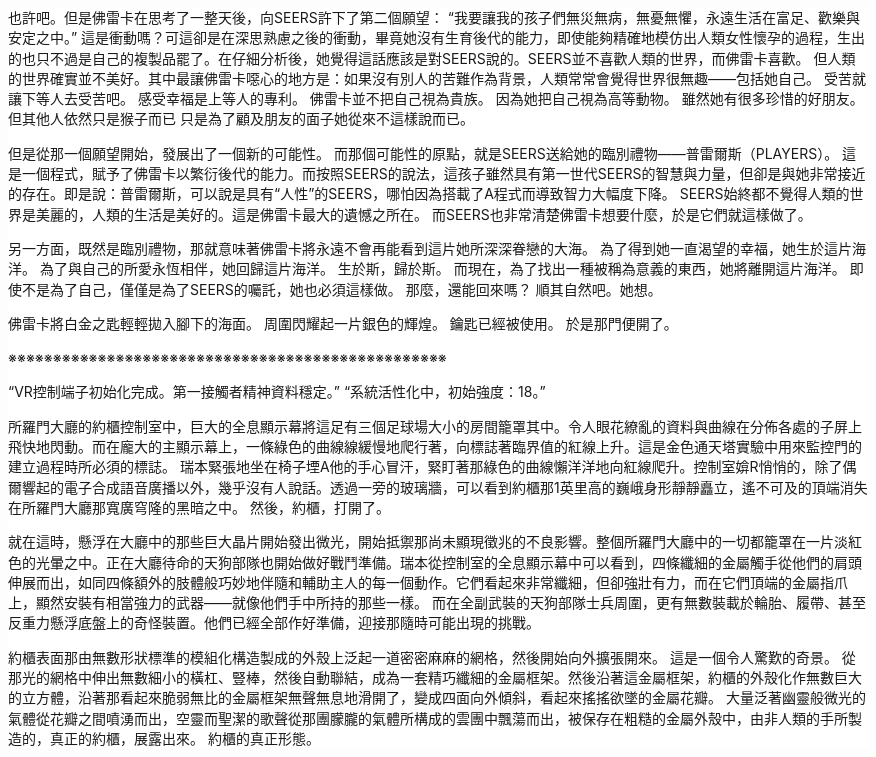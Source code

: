 也許吧。但是佛雷卡在思考了一整天後，向SEERS許下了第二個願望：
“我要讓我的孩子們無災無病，無憂無懼，永遠生活在富足、歡樂與安定之中。”
這是衝動嗎？可這卻是在深思熟慮之後的衝動，畢竟她沒有生育後代的能力，即使能夠精確地模仿出人類女性懷孕的過程，生出的也只不過是自己的複製品罷了。在仔細分析後，她覺得這話應該是對SEERS說的。SEERS並不喜歡人類的世界，而佛雷卡喜歡。
但人類的世界確實並不美好。其中最讓佛雷卡噁心的地方是：如果沒有別人的苦難作為背景，人類常常會覺得世界很無趣——包括她自己。
受苦就讓下等人去受苦吧。
感受幸福是上等人的專利。
佛雷卡並不把自己視為貴族。
因為她把自己視為高等動物。
雖然她有很多珍惜的好朋友。
但其他人依然只是猴子而已
只是為了顧及朋友的面子她從來不這樣說而已。

但是從那一個願望開始，發展出了一個新的可能性。
而那個可能性的原點，就是SEERS送給她的臨別禮物——普雷爾斯（PLAYERS）。
這是一個程式，賦予了佛雷卡以繁衍後代的能力。而按照SEERS的說法，這孩子雖然具有第一世代SEERS的智慧與力量，但卻是與她非常接近的存在。即是說：普雷爾斯，可以說是具有“人性”的SEERS，哪怕因為搭載了A程式而導致智力大幅度下降。
SEERS始終都不覺得人類的世界是美麗的，人類的生活是美好的。這是佛雷卡最大的遺憾之所在。
而SEERS也非常清楚佛雷卡想要什麼，於是它們就這樣做了。

另一方面，既然是臨別禮物，那就意味著佛雷卡將永遠不會再能看到這片她所深深眷戀的大海。
為了得到她一直渴望的幸福，她生於這片海洋。
為了與自己的所愛永恆相伴，她回歸這片海洋。
生於斯，歸於斯。
而現在，為了找出一種被稱為意義的東西，她將離開這片海洋。
即使不是為了自己，僅僅是為了SEERS的囑託，她也必須這樣做。
那麼，還能回來嗎？
順其自然吧。她想。

佛雷卡將白金之匙輕輕拋入腳下的海面。
周圍閃耀起一片銀色的輝煌。
鑰匙已經被使用。
於是那門便開了。


※※※※※※※※※※※※※※※※※※※※※※※※※※※※※※※※※※※※※※※※※※※※※※※※※


“VR控制端子初始化完成。第一接觸者精神資料穩定。”
“系統活性化中，初始強度：18。”

所羅門大廳的約櫃控制室中，巨大的全息顯示幕將這足有三個足球場大小的房間籠罩其中。令人眼花繚亂的資料與曲線在分佈各處的子屏上飛快地閃動。而在龐大的主顯示幕上，一條綠色的曲線線緩慢地爬行著，向標誌著臨界值的紅線上升。這是金色通天塔實驗中用來監控門的建立過程時所必須的標誌。
瑞本緊張地坐在椅子堙A他的手心冒汗，緊盯著那綠色的曲線懶洋洋地向紅線爬升。控制室媕R悄悄的，除了偶爾響起的電子合成語音廣播以外，幾乎沒有人說話。透過一旁的玻璃牆，可以看到約櫃那1英里高的巍峨身形靜靜矗立，遙不可及的頂端消失在所羅門大廳那寬廣穹隆的黑暗之中。
然後，約櫃，打開了。

就在這時，懸浮在大廳中的那些巨大晶片開始發出微光，開始抵禦那尚未顯現徵兆的不良影響。整個所羅門大廳中的一切都籠罩在一片淡紅色的光暈之中。正在大廳待命的天狗部隊也開始做好戰鬥準備。瑞本從控制室的全息顯示幕中可以看到，四條纖細的金屬觸手從他們的肩頭伸展而出，如同四條額外的肢體般巧妙地伴隨和輔助主人的每一個動作。它們看起來非常纖細，但卻強壯有力，而在它們頂端的金屬指爪上，顯然安裝有相當強力的武器——就像他們手中所持的那些一樣。
而在全副武裝的天狗部隊士兵周圍，更有無數裝載於輪胎、履帶、甚至反重力懸浮底盤上的奇怪裝置。他們已經全部作好準備，迎接那隨時可能出現的挑戰。

約櫃表面那由無數形狀標準的模組化構造製成的外殼上泛起一道密密麻麻的網格，然後開始向外擴張開來。
這是一個令人驚歎的奇景。
從那光的網格中伸出無數細小的橫杠、豎棒，然後自動聯結，成為一套精巧纖細的金屬框架。然後沿著這金屬框架，約櫃的外殼化作無數巨大的立方體，沿著那看起來脆弱無比的金屬框架無聲無息地滑開了，變成四面向外傾斜，看起來搖搖欲墜的金屬花瓣。
大量泛著幽靈般微光的氣體從花瓣之間噴湧而出，空靈而聖潔的歌聲從那團朦朧的氣體所構成的雲團中飄蕩而出，被保存在粗糙的金屬外殼中，由非人類的手所製造的，真正的約櫃，展露出來。
約櫃的真正形態。

